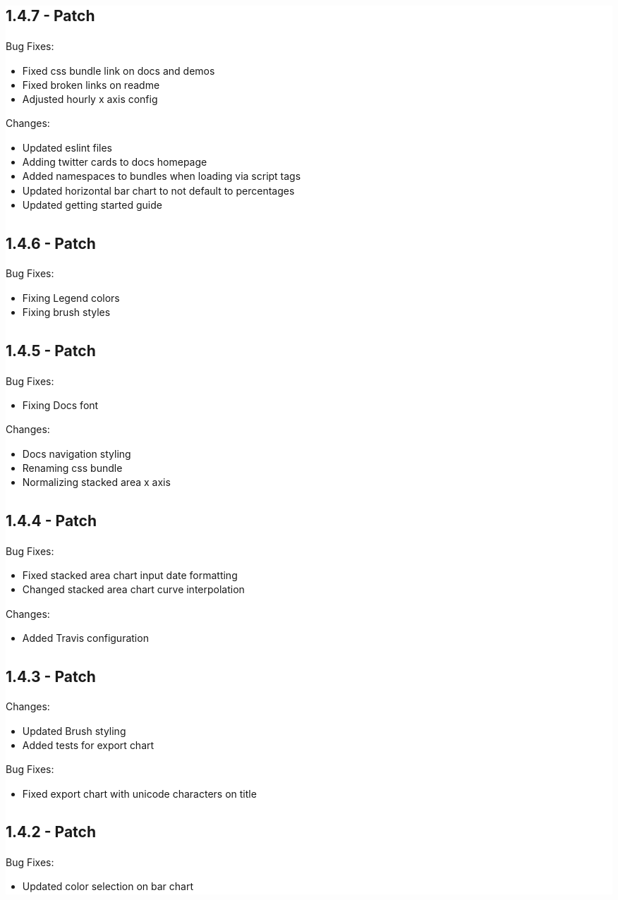 1.4.7 - Patch
---------------------
Bug Fixes:
* Fixed css bundle link on docs and demos
* Fixed broken links on readme
* Adjusted hourly x axis config

Changes:
* Updated eslint files
* Adding twitter cards to docs homepage
* Added namespaces to bundles when loading via script tags
* Updated horizontal bar chart to not default to percentages
* Updated getting started guide


1.4.6 - Patch
---------------------
Bug Fixes:
* Fixing Legend colors
* Fixing brush styles


1.4.5 - Patch
---------------------
Bug Fixes:
* Fixing Docs font

Changes:
* Docs navigation styling
* Renaming css bundle
* Normalizing stacked area x axis


1.4.4 - Patch
---------------------
Bug Fixes:
* Fixed stacked area chart input date formatting
* Changed stacked area chart curve interpolation

Changes:
* Added Travis configuration

1.4.3 - Patch
---------------------
Changes:
* Updated Brush styling
* Added tests for export chart

Bug Fixes:
* Fixed export chart with unicode characters on title

1.4.2 - Patch
---------------------
Bug Fixes:
* Updated color selection on bar chart
